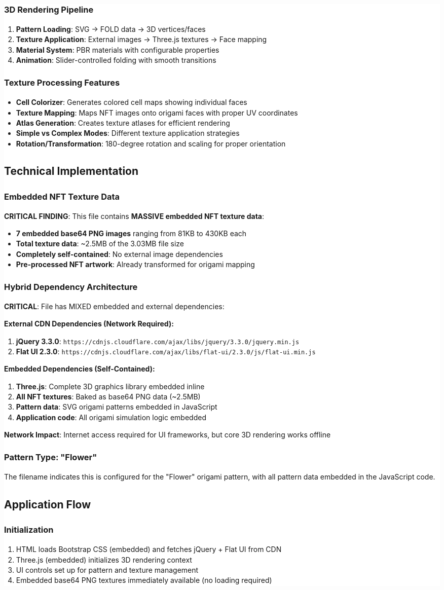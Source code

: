 ### **3D Rendering Pipeline**
1. **Pattern Loading**: SVG → FOLD data → 3D vertices/faces
2. **Texture Application**: External images → Three.js textures → Face mapping
3. **Material System**: PBR materials with configurable properties
4. **Animation**: Slider-controlled folding with smooth transitions

### **Texture Processing Features**
- **Cell Colorizer**: Generates colored cell maps showing individual faces
- **Texture Mapping**: Maps NFT images onto origami faces with proper UV coordinates
- **Atlas Generation**: Creates texture atlases for efficient rendering
- **Simple vs Complex Modes**: Different texture application strategies
- **Rotation/Transformation**: 180-degree rotation and scaling for proper orientation

## Technical Implementation

### **Embedded NFT Texture Data**
**CRITICAL FINDING**: This file contains **MASSIVE embedded NFT texture data**:

- **7 embedded base64 PNG images** ranging from 81KB to 430KB each
- **Total texture data**: ~2.5MB of the 3.03MB file size
- **Completely self-contained**: No external image dependencies
- **Pre-processed NFT artwork**: Already transformed for origami mapping

### **Hybrid Dependency Architecture**
**CRITICAL**: File has MIXED embedded and external dependencies:

**External CDN Dependencies (Network Required):**
1. **jQuery 3.3.0**: `https://cdnjs.cloudflare.com/ajax/libs/jquery/3.3.0/jquery.min.js`
2. **Flat UI 2.3.0**: `https://cdnjs.cloudflare.com/ajax/libs/flat-ui/2.3.0/js/flat-ui.min.js`

**Embedded Dependencies (Self-Contained):**
1. **Three.js**: Complete 3D graphics library embedded inline
2. **All NFT textures**: Baked as base64 PNG data (~2.5MB)
3. **Pattern data**: SVG origami patterns embedded in JavaScript
4. **Application code**: All origami simulation logic embedded

**Network Impact**: Internet access required for UI frameworks, but core 3D rendering works offline

### **Pattern Type: "Flower"**
The filename indicates this is configured for the "Flower" origami pattern, with all pattern data embedded in the JavaScript code.

## Application Flow

### **Initialization**
1. HTML loads Bootstrap CSS (embedded) and fetches jQuery + Flat UI from CDN
2. Three.js (embedded) initializes 3D rendering context
3. UI controls set up for pattern and texture management  
4. Embedded base64 PNG textures immediately available (no loading required)
